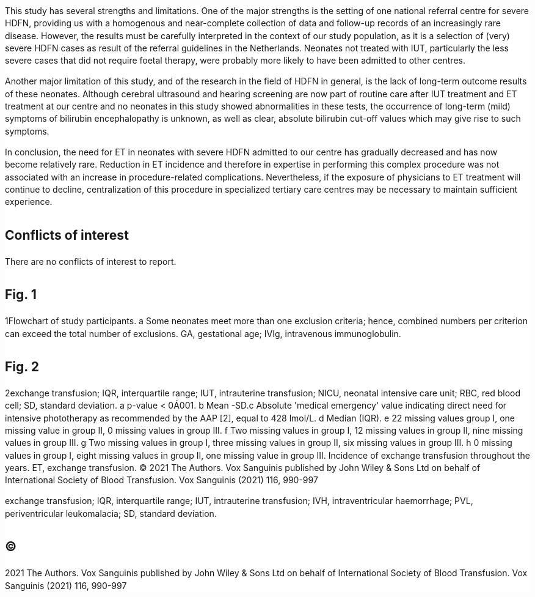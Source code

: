 This study has several strengths and limitations. One of the major strengths is the setting of one national referral centre for severe HDFN, providing us with a homogenous and near-complete collection of data and follow-up records of an increasingly rare disease. However, the results must be carefully interpreted in the context of our study population, as it is a selection of (very) severe HDFN cases as result of the referral guidelines in the Netherlands. Neonates not treated with IUT, particularly the less severe cases that did not require foetal therapy, were probably more likely to have been admitted to other centres.

Another major limitation of this study, and of the research in the field of HDFN in general, is the lack of long-term outcome results of these neonates. Although cerebral ultrasound and hearing screening are now part of routine care after IUT treatment and ET treatment at our centre and no neonates in this study showed abnormalities in these tests, the occurrence of long-term (mild) symptoms of bilirubin encephalopathy is unknown, as well as clear, absolute bilirubin cut-off values which may give rise to such symptoms.

In conclusion, the need for ET in neonates with severe HDFN admitted to our centre has gradually decreased and has now become relatively rare. Reduction in ET incidence and therefore in expertise in performing this complex procedure was not associated with an increase in procedure-related complications. Nevertheless, if the exposure of physicians to ET treatment will continue to decline, centralization of this procedure in specialized tertiary care centres may be necessary to maintain sufficient experience.


## Conflicts of interest

There are no conflicts of interest to report. 

## Fig. 1
1Flowchart of study participants. a Some neonates meet more than one exclusion criteria; hence, combined numbers per criterion can exceed the total number of exclusions. GA, gestational age; IVIg, intravenous immunoglobulin.

## Fig. 2
2exchange transfusion; IQR, interquartile range; IUT, intrauterine transfusion; NICU, neonatal intensive care unit; RBC, red blood cell; SD, standard deviation. a p-value < 0Á001. b Mean -SD.c Absolute 'medical emergency' value indicating direct need for intensive phototherapy as recommended by the AAP [2], equal to 428 lmol/L. d Median (IQR). e 22 missing values group I, one missing value in group II, 0 missing values in group III. f Two missing values in group I, 12 missing values in group II, nine missing values in group III. g Two missing values in group I, three missing values in group II, six missing values in group III. h 0 missing values in group I, eight missing values in group II, one missing value in group III. Incidence of exchange transfusion throughout the years. ET, exchange transfusion. © 2021 The Authors. Vox Sanguinis published by John Wiley & Sons Ltd on behalf of International Society of Blood Transfusion. Vox Sanguinis (2021) 116, 990-997


exchange transfusion; IQR, interquartile range; IUT, intrauterine transfusion; IVH, intraventricular haemorrhage; PVL, periventricular leukomalacia; SD, standard deviation.

## ©
2021 The Authors. Vox Sanguinis published by John Wiley & Sons Ltd on behalf of International Society of Blood Transfusion. Vox Sanguinis (2021) 116, 990-997
